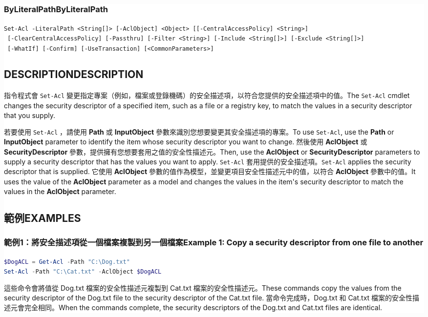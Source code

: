 ### <span data-ttu-id="6dde6-109">ByLiteralPath</span><span class="sxs-lookup"><span data-stu-id="6dde6-109">ByLiteralPath</span></span>

```
Set-Acl -LiteralPath <String[]> [-AclObject] <Object> [[-CentralAccessPolicy] <String>]
 [-ClearCentralAccessPolicy] [-Passthru] [-Filter <String>] [-Include <String[]>] [-Exclude <String[]>]
 [-WhatIf] [-Confirm] [-UseTransaction] [<CommonParameters>]
```

## <span data-ttu-id="6dde6-110">DESCRIPTION</span><span class="sxs-lookup"><span data-stu-id="6dde6-110">DESCRIPTION</span></span>

<span data-ttu-id="6dde6-111">指令程式會 `Set-Acl` 變更指定專案（例如，檔案或登錄機碼）的安全描述項，以符合您提供的安全描述項中的值。</span><span class="sxs-lookup"><span data-stu-id="6dde6-111">The `Set-Acl` cmdlet changes the security descriptor of a specified item, such as a file or a registry key, to match the values in a security descriptor that you supply.</span></span>

<span data-ttu-id="6dde6-112">若要使用 `Set-Acl` ，請使用 **Path** 或 **InputObject** 參數來識別您想要變更其安全描述項的專案。</span><span class="sxs-lookup"><span data-stu-id="6dde6-112">To use `Set-Acl`, use the **Path** or **InputObject** parameter to identify the item whose security descriptor you want to change.</span></span> <span data-ttu-id="6dde6-113">然後使用 **AclObject** 或 **SecurityDescriptor** 參數，提供擁有您想要套用之值的安全性描述元。</span><span class="sxs-lookup"><span data-stu-id="6dde6-113">Then, use the **AclObject** or **SecurityDescriptor** parameters to supply a security descriptor that has the values you want to apply.</span></span> <span data-ttu-id="6dde6-114">`Set-Acl` 套用提供的安全描述項。</span><span class="sxs-lookup"><span data-stu-id="6dde6-114">`Set-Acl` applies the security descriptor that is supplied.</span></span> <span data-ttu-id="6dde6-115">它使用 **AclObject** 參數的值作為模型，並變更項目安全性描述元中的值，以符合 **AclObject** 參數中的值。</span><span class="sxs-lookup"><span data-stu-id="6dde6-115">It uses the value of the **AclObject** parameter as a model and changes the values in the item's security descriptor to match the values in the **AclObject** parameter.</span></span>

## <span data-ttu-id="6dde6-116">範例</span><span class="sxs-lookup"><span data-stu-id="6dde6-116">EXAMPLES</span></span>

### <span data-ttu-id="6dde6-117">範例1：將安全描述項從一個檔案複製到另一個檔案</span><span class="sxs-lookup"><span data-stu-id="6dde6-117">Example 1: Copy a security descriptor from one file to another</span></span>

```powershell
$DogACL = Get-Acl -Path "C:\Dog.txt"
Set-Acl -Path "C:\Cat.txt" -AclObject $DogACL
```

<span data-ttu-id="6dde6-118">這些命令會將值從 Dog.txt 檔案的安全性描述元複製到 Cat.txt 檔案的安全性描述元。</span><span class="sxs-lookup"><span data-stu-id="6dde6-118">These commands copy the values from the security descriptor of the Dog.txt file to the security descriptor of the Cat.txt file.</span></span> <span data-ttu-id="6dde6-119">當命令完成時，Dog.txt 和 Cat.txt 檔案的安全性描述元會完全相同。</span><span class="sxs-lookup"><span data-stu-id="6dde6-119">When the commands complete, the security descriptors of the Dog.txt and Cat.txt files are identical.</span></span>
